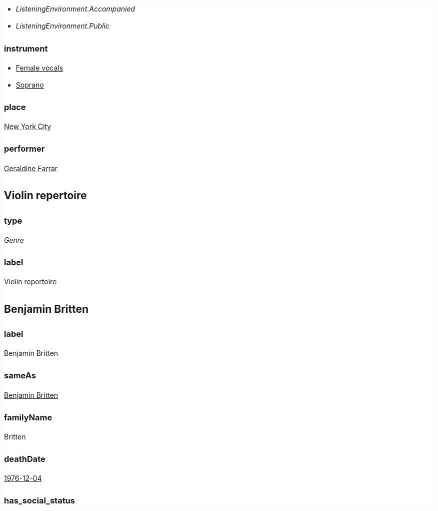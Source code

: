  - *ListeningEnvironment.Accompanied*

 - *ListeningEnvironment.Public*

### instrument

 - [Female vocals](#Female-vocals)

 - [Soprano](#Soprano)

### place


[New York City](#New-York-City)

### performer


[Geraldine Farrar](#Geraldine-Farrar)

## Violin repertoire

### type


*Genre*

### label


Violin repertoire

## Benjamin Britten

### label


Benjamin Britten

### sameAs


[Benjamin Britten](#Benjamin-Britten)

### familyName


Britten

### deathDate


[1976-12-04](#1976-12-04)

### has_social_status
